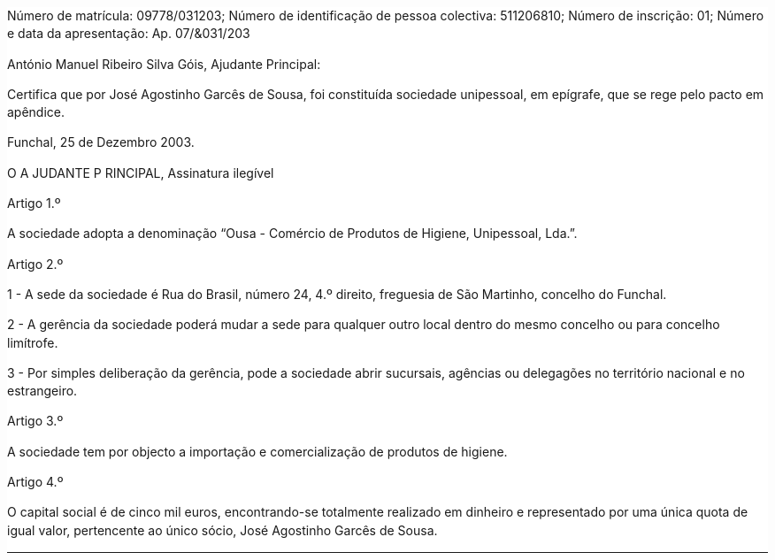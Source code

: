 
Número de matrícula: 09778/031203;
Número de identificação de pessoa colectiva: 511206810;
Número de inscrição: 01;
Número e data da apresentação: Ap. 07/&031/203


António Manuel Ribeiro Silva Góis, Ajudante Principal:


Certifica que por José Agostinho Garcês de Sousa, foi
constituída sociedade unipessoal, em epígrafe, que se rege
pelo pacto em apêndice.


Funchal, 25 de Dezembro 2003.


O A JUDANTE P RINCIPAL, Assinatura ilegível


Artigo 1.º


A sociedade adopta a denominação “Ousa - Comércio de
Produtos de Higiene, Unipessoal, Lda.”.


Artigo 2.º


1 - A sede da sociedade é Rua do Brasil, número 24, 4.º
direito, freguesia de São Martinho, concelho do
Funchal.


2 - A gerência da sociedade poderá mudar a sede para
qualquer outro local dentro do mesmo concelho ou
para concelho limítrofe.


3 - Por simples deliberação da gerência, pode a
sociedade abrir sucursais, agências ou delegagões no
território nacional e no estrangeiro.


Artigo 3.º


A sociedade tem por objecto a importação e
comercialização de produtos de higiene.


Artigo 4.º


O capital social é de cinco mil euros, encontrando-se
totalmente realizado em dinheiro e representado por uma
única quota de igual valor, pertencente ao único sócio, José
Agostinho Garcês de Sousa.




---
